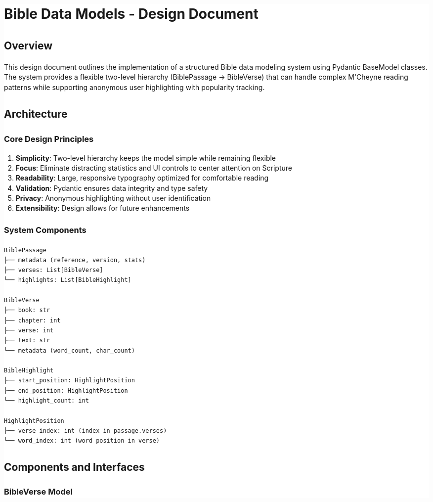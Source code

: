 # Bible Data Models - Design Document

## Overview

This design document outlines the implementation of a structured Bible data modeling system using Pydantic BaseModel classes. The system provides a flexible two-level hierarchy (BiblePassage → BibleVerse) that can handle complex M'Cheyne reading patterns while supporting anonymous user highlighting with popularity tracking.

## Architecture

### Core Design Principles

1. **Simplicity**: Two-level hierarchy keeps the model simple while remaining flexible
2. **Focus**: Eliminate distracting statistics and UI controls to center attention on Scripture
3. **Readability**: Large, responsive typography optimized for comfortable reading
4. **Validation**: Pydantic ensures data integrity and type safety
5. **Privacy**: Anonymous highlighting without user identification
6. **Extensibility**: Design allows for future enhancements

### System Components

```
BiblePassage
├── metadata (reference, version, stats)
├── verses: List[BibleVerse]
└── highlights: List[BibleHighlight]

BibleVerse
├── book: str
├── chapter: int
├── verse: int
├── text: str
└── metadata (word_count, char_count)

BibleHighlight
├── start_position: HighlightPosition
├── end_position: HighlightPosition
└── highlight_count: int

HighlightPosition
├── verse_index: int (index in passage.verses)
└── word_index: int (word position in verse)
```

## Components and Interfaces

### BibleVerse Model
